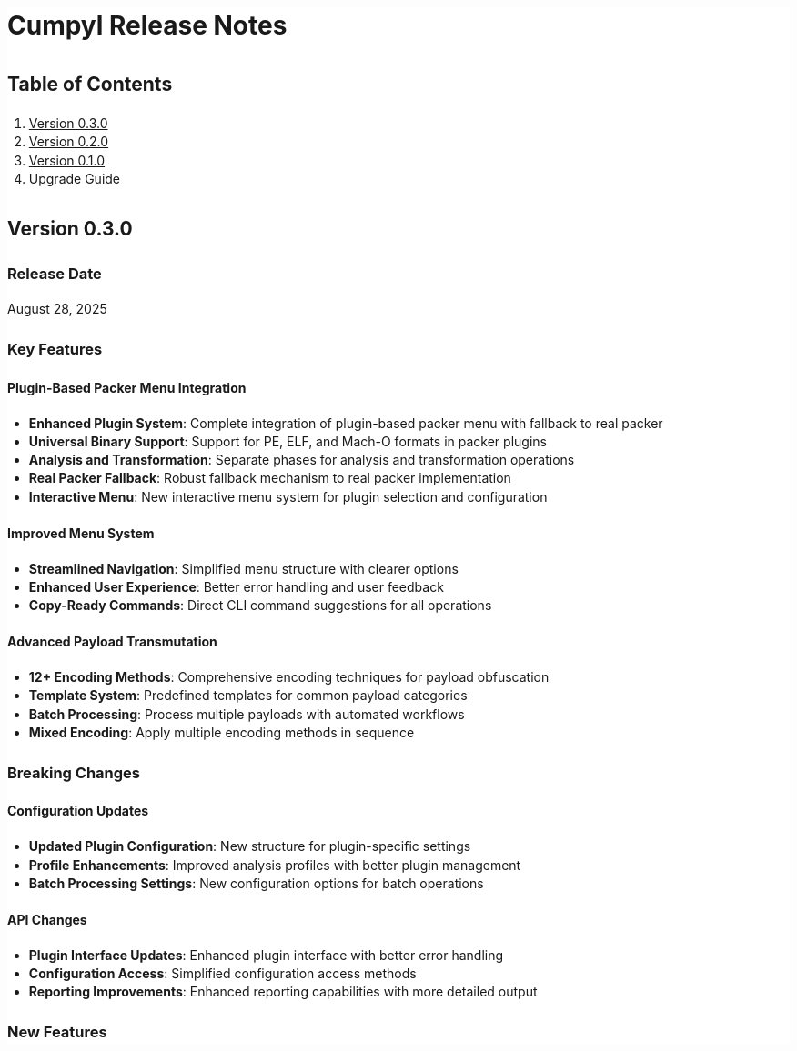 # Cumpyl Release Notes

## Table of Contents
1. [Version 0.3.0](#version-030)
2. [Version 0.2.0](#version-020)
3. [Version 0.1.0](#version-010)
4. [Upgrade Guide](#upgrade-guide)

## Version 0.3.0

### Release Date
August 28, 2025

### Key Features

#### Plugin-Based Packer Menu Integration
- **Enhanced Plugin System**: Complete integration of plugin-based packer menu with fallback to real packer
- **Universal Binary Support**: Support for PE, ELF, and Mach-O formats in packer plugins
- **Analysis and Transformation**: Separate phases for analysis and transformation operations
- **Real Packer Fallback**: Robust fallback mechanism to real packer implementation
- **Interactive Menu**: New interactive menu system for plugin selection and configuration

#### Improved Menu System
- **Streamlined Navigation**: Simplified menu structure with clearer options
- **Enhanced User Experience**: Better error handling and user feedback
- **Copy-Ready Commands**: Direct CLI command suggestions for all operations

#### Advanced Payload Transmutation
- **12+ Encoding Methods**: Comprehensive encoding techniques for payload obfuscation
- **Template System**: Predefined templates for common payload categories
- **Batch Processing**: Process multiple payloads with automated workflows
- **Mixed Encoding**: Apply multiple encoding methods in sequence

### Breaking Changes

#### Configuration Updates
- **Updated Plugin Configuration**: New structure for plugin-specific settings
- **Profile Enhancements**: Improved analysis profiles with better plugin management
- **Batch Processing Settings**: New configuration options for batch operations

#### API Changes
- **Plugin Interface Updates**: Enhanced plugin interface with better error handling
- **Configuration Access**: Simplified configuration access methods
- **Reporting Improvements**: Enhanced reporting capabilities with more detailed output

### New Features
